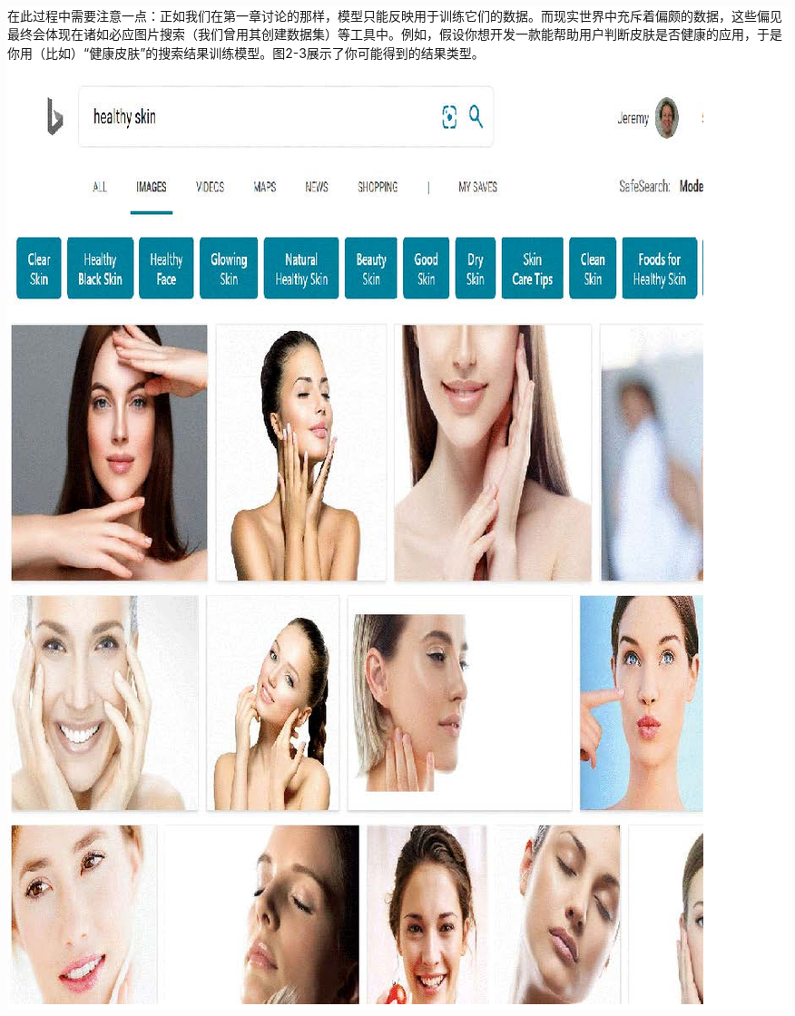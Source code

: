 
在此过程中需要注意一点：正如我们在第一章讨论的那样，模型只能反映用于训练它们的数据。而现实世界中充斥着偏颇的数据，这些偏见最终会体现在诸如必应图片搜索（我们曾用其创建数据集）等工具中。例如，假设你想开发一款能帮助用户判断皮肤是否健康的应用，于是你用（比如）“健康皮肤”的搜索结果训练模型。图2-3展示了你可能得到的结果类型。

![2-3](img/2-3.jpg)
